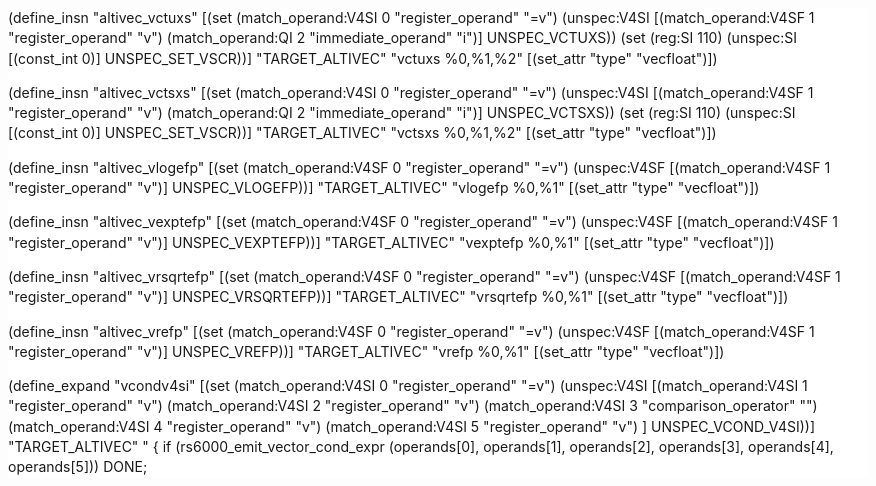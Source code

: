 (define_insn "altivec_vctuxs"
  [(set (match_operand:V4SI 0 "register_operand" "=v")
        (unspec:V4SI [(match_operand:V4SF 1 "register_operand" "v")
                      (match_operand:QI 2 "immediate_operand" "i")]
		     UNSPEC_VCTUXS))
   (set (reg:SI 110) (unspec:SI [(const_int 0)] UNSPEC_SET_VSCR))]
  "TARGET_ALTIVEC"
  "vctuxs %0,%1,%2"
  [(set_attr "type" "vecfloat")])

(define_insn "altivec_vctsxs"
  [(set (match_operand:V4SI 0 "register_operand" "=v")
        (unspec:V4SI [(match_operand:V4SF 1 "register_operand" "v")
                      (match_operand:QI 2 "immediate_operand" "i")]
		     UNSPEC_VCTSXS))
   (set (reg:SI 110) (unspec:SI [(const_int 0)] UNSPEC_SET_VSCR))]
  "TARGET_ALTIVEC"
  "vctsxs %0,%1,%2"
  [(set_attr "type" "vecfloat")])

(define_insn "altivec_vlogefp"
  [(set (match_operand:V4SF 0 "register_operand" "=v")
        (unspec:V4SF [(match_operand:V4SF 1 "register_operand" "v")]
		     UNSPEC_VLOGEFP))]
  "TARGET_ALTIVEC"
  "vlogefp %0,%1"
  [(set_attr "type" "vecfloat")])

(define_insn "altivec_vexptefp"
  [(set (match_operand:V4SF 0 "register_operand" "=v")
        (unspec:V4SF [(match_operand:V4SF 1 "register_operand" "v")]
		     UNSPEC_VEXPTEFP))]
  "TARGET_ALTIVEC"
  "vexptefp %0,%1"
  [(set_attr "type" "vecfloat")])

(define_insn "altivec_vrsqrtefp"
  [(set (match_operand:V4SF 0 "register_operand" "=v")
        (unspec:V4SF [(match_operand:V4SF 1 "register_operand" "v")]
		     UNSPEC_VRSQRTEFP))]
  "TARGET_ALTIVEC"
  "vrsqrtefp %0,%1"
  [(set_attr "type" "vecfloat")])

(define_insn "altivec_vrefp"
  [(set (match_operand:V4SF 0 "register_operand" "=v")
        (unspec:V4SF [(match_operand:V4SF 1 "register_operand" "v")]
		     UNSPEC_VREFP))]
  "TARGET_ALTIVEC"
  "vrefp %0,%1"
  [(set_attr "type" "vecfloat")])

(define_expand "vcondv4si"
	[(set (match_operand:V4SI 0 "register_operand" "=v")
	      (unspec:V4SI [(match_operand:V4SI 1 "register_operand" "v")
	       (match_operand:V4SI 2 "register_operand" "v")
	       (match_operand:V4SI 3 "comparison_operator" "")
	       (match_operand:V4SI 4 "register_operand" "v")
	       (match_operand:V4SI 5 "register_operand" "v")
	       ] UNSPEC_VCOND_V4SI))]
	"TARGET_ALTIVEC"
	"
{
	if (rs6000_emit_vector_cond_expr (operands[0], operands[1], operands[2],
					  operands[3], operands[4], operands[5]))
	DONE;
